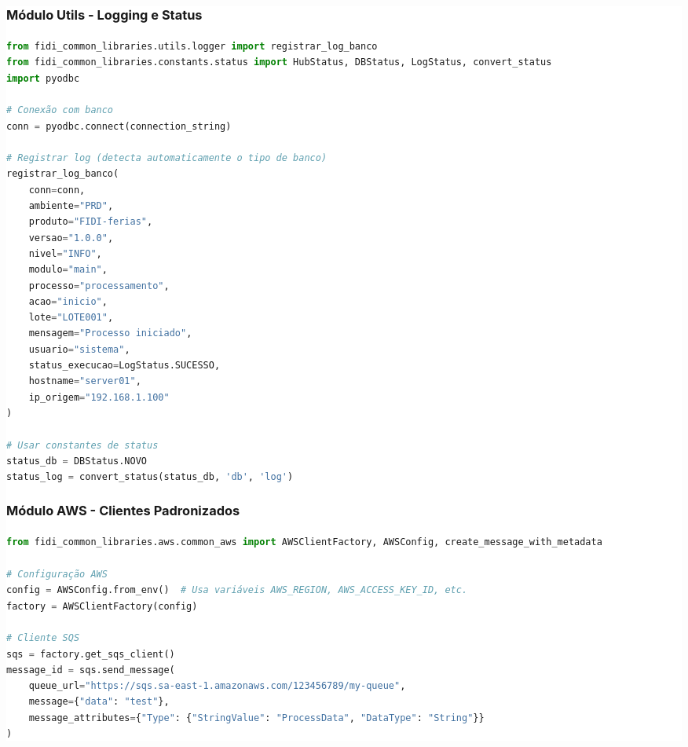 
### Módulo Utils - Logging e Status

```python
from fidi_common_libraries.utils.logger import registrar_log_banco
from fidi_common_libraries.constants.status import HubStatus, DBStatus, LogStatus, convert_status
import pyodbc

# Conexão com banco
conn = pyodbc.connect(connection_string)

# Registrar log (detecta automaticamente o tipo de banco)
registrar_log_banco(
    conn=conn,
    ambiente="PRD",
    produto="FIDI-ferias",
    versao="1.0.0",
    nivel="INFO",
    modulo="main",
    processo="processamento",
    acao="inicio",
    lote="LOTE001",
    mensagem="Processo iniciado",
    usuario="sistema",
    status_execucao=LogStatus.SUCESSO,
    hostname="server01",
    ip_origem="192.168.1.100"
)

# Usar constantes de status
status_db = DBStatus.NOVO
status_log = convert_status(status_db, 'db', 'log')
```

### Módulo AWS - Clientes Padronizados

```python
from fidi_common_libraries.aws.common_aws import AWSClientFactory, AWSConfig, create_message_with_metadata

# Configuração AWS
config = AWSConfig.from_env()  # Usa variáveis AWS_REGION, AWS_ACCESS_KEY_ID, etc.
factory = AWSClientFactory(config)

# Cliente SQS
sqs = factory.get_sqs_client()
message_id = sqs.send_message(
    queue_url="https://sqs.sa-east-1.amazonaws.com/123456789/my-queue",
    message={"data": "test"},
    message_attributes={"Type": {"StringValue": "ProcessData", "DataType": "String"}}
)
```
